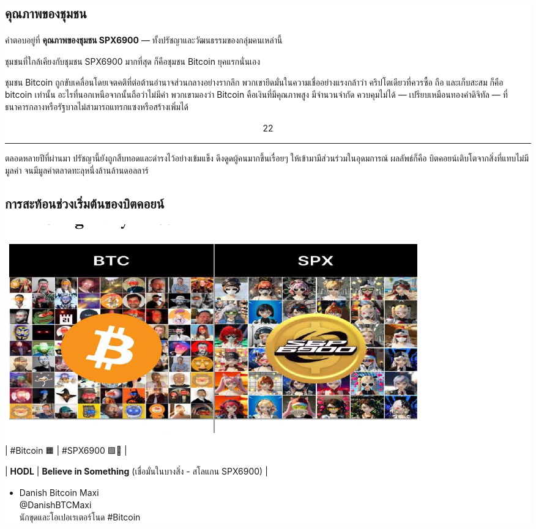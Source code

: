 ## คุณภาพของชุมชน

คำตอบอยู่ที่ **คุณภาพของชุมชน SPX6900** — ทั้งปรัชญาและวัฒนธรรมของกลุ่มคนเหล่านี้

ชุมชนที่ใกล้เคียงกับชุมชน SPX6900 มากที่สุด ก็คือชุมชน Bitcoin ยุคแรกนั่นเอง

ชุมชน Bitcoin ถูกขับเคลื่อนโดยเจตคติที่ต่อต้านอำนาจส่วนกลางอย่างรากลึก พวกเขายึดมั่นในความเชื่ออย่างแรงกล้าว่า คริปโตเดียวที่ควรซื้อ ถือ และเก็บสะสม ก็คือ bitcoin เท่านั้น อะไรที่นอกเหนือจากนั้นถือว่าไม่มีค่า พวกเขามองว่า Bitcoin คือเงินที่มีคุณภาพสูง มีจำนวนจำกัด ควบคุมไม่ได้ — เปรียบเหมือนทองคำดิจิทัล — ที่ธนาคารกลางหรือรัฐบาลไม่สามารถแทรกแซงหรือสร้างเพิ่มได้

<div align="center">

22

</div>




---
ตลอดหลายปีที่ผ่านมา ปรัชญานี้ยังถูกสืบทอดและดำรงไว้อย่างเข้มแข็ง ดึงดูดผู้คนมากขึ้นเรื่อยๆ ให้เข้ามามีส่วนร่วมในอุดมการณ์ ผลลัพธ์ก็คือ บิตคอยน์เติบโตจากสิ่งที่แทบไม่มีมูลค่า จนมีมูลค่าตลาดทะลุหนึ่งล้านล้านดอลลาร์

## การสะท้อนช่วงเริ่มต้นของบิตคอยน์

<img src="../../extracted_images/page-023/page-023-img-01.png" alt="รูปภาพ" width="732" height="341" />

| #Bitcoin 🟧 | #SPX6900 🟩🔄 |

| **HODL** | **Believe in Something** (เชื่อมั่นในบางสิ่ง - สโลแกน SPX6900) |

- Danish Bitcoin Maxi  
  @DanishBTCMaxi  
  นักขุดและโอเปอเรเตอร์โนด #Bitcoin  
  